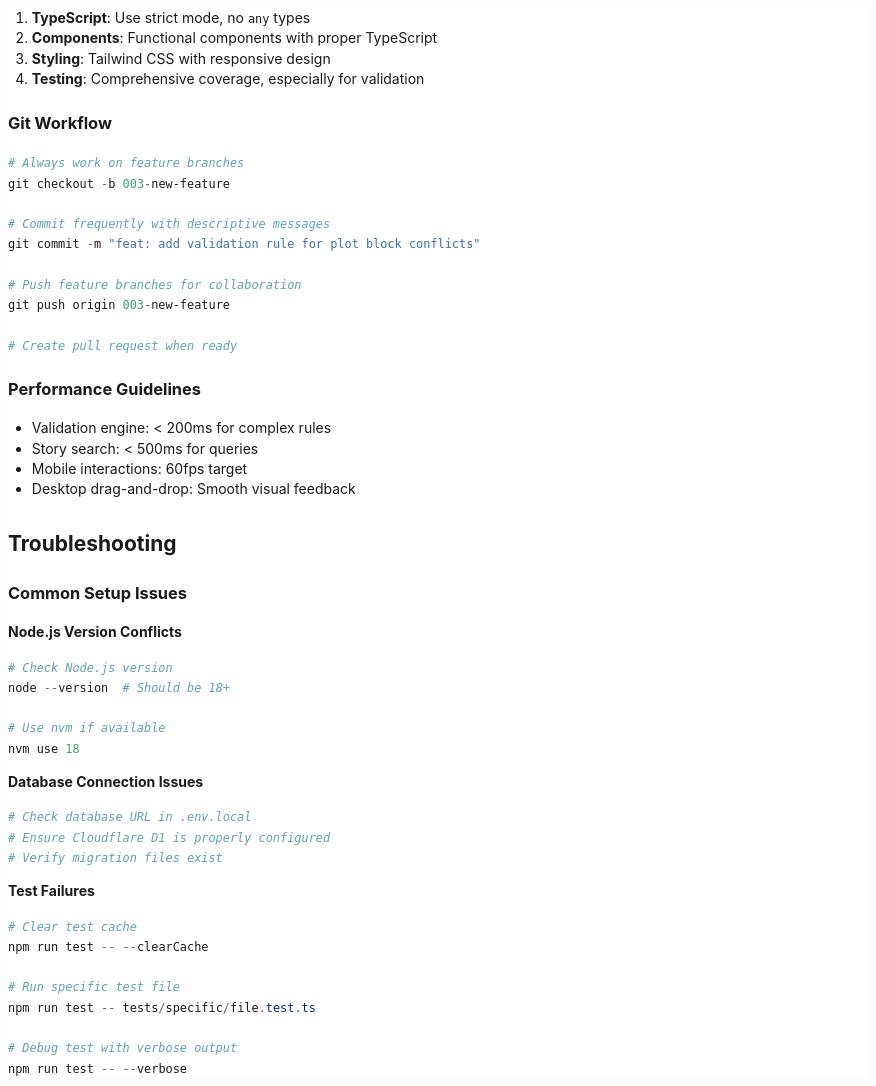 1. **TypeScript**: Use strict mode, no `any` types
2. **Components**: Functional components with proper TypeScript
3. **Styling**: Tailwind CSS with responsive design
4. **Testing**: Comprehensive coverage, especially for validation

### Git Workflow

```powershell
# Always work on feature branches
git checkout -b 003-new-feature

# Commit frequently with descriptive messages
git commit -m "feat: add validation rule for plot block conflicts"

# Push feature branches for collaboration
git push origin 003-new-feature

# Create pull request when ready
```

### Performance Guidelines

- Validation engine: < 200ms for complex rules
- Story search: < 500ms for queries
- Mobile interactions: 60fps target
- Desktop drag-and-drop: Smooth visual feedback

## Troubleshooting

### Common Setup Issues

**Node.js Version Conflicts**
```powershell
# Check Node.js version
node --version  # Should be 18+

# Use nvm if available
nvm use 18
```

**Database Connection Issues**
```powershell
# Check database URL in .env.local
# Ensure Cloudflare D1 is properly configured
# Verify migration files exist
```

**Test Failures**
```powershell
# Clear test cache
npm run test -- --clearCache

# Run specific test file
npm run test -- tests/specific/file.test.ts

# Debug test with verbose output
npm run test -- --verbose
```
